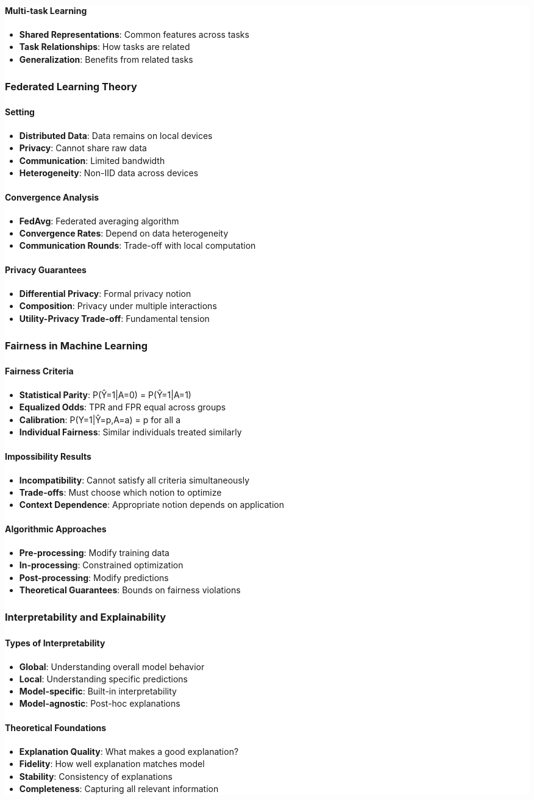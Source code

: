 #### Multi-task Learning
- **Shared Representations**: Common features across tasks
- **Task Relationships**: How tasks are related
- **Generalization**: Benefits from related tasks

### Federated Learning Theory

#### Setting
- **Distributed Data**: Data remains on local devices
- **Privacy**: Cannot share raw data
- **Communication**: Limited bandwidth
- **Heterogeneity**: Non-IID data across devices

#### Convergence Analysis
- **FedAvg**: Federated averaging algorithm
- **Convergence Rates**: Depend on data heterogeneity
- **Communication Rounds**: Trade-off with local computation

#### Privacy Guarantees
- **Differential Privacy**: Formal privacy notion
- **Composition**: Privacy under multiple interactions
- **Utility-Privacy Trade-off**: Fundamental tension

### Fairness in Machine Learning

#### Fairness Criteria
- **Statistical Parity**: P(Ŷ=1|A=0) = P(Ŷ=1|A=1)
- **Equalized Odds**: TPR and FPR equal across groups
- **Calibration**: P(Y=1|Ŷ=p,A=a) = p for all a
- **Individual Fairness**: Similar individuals treated similarly

#### Impossibility Results
- **Incompatibility**: Cannot satisfy all criteria simultaneously
- **Trade-offs**: Must choose which notion to optimize
- **Context Dependence**: Appropriate notion depends on application

#### Algorithmic Approaches
- **Pre-processing**: Modify training data
- **In-processing**: Constrained optimization
- **Post-processing**: Modify predictions
- **Theoretical Guarantees**: Bounds on fairness violations

### Interpretability and Explainability

#### Types of Interpretability
- **Global**: Understanding overall model behavior
- **Local**: Understanding specific predictions
- **Model-specific**: Built-in interpretability
- **Model-agnostic**: Post-hoc explanations

#### Theoretical Foundations
- **Explanation Quality**: What makes a good explanation?
- **Fidelity**: How well explanation matches model
- **Stability**: Consistency of explanations
- **Completeness**: Capturing all relevant information
